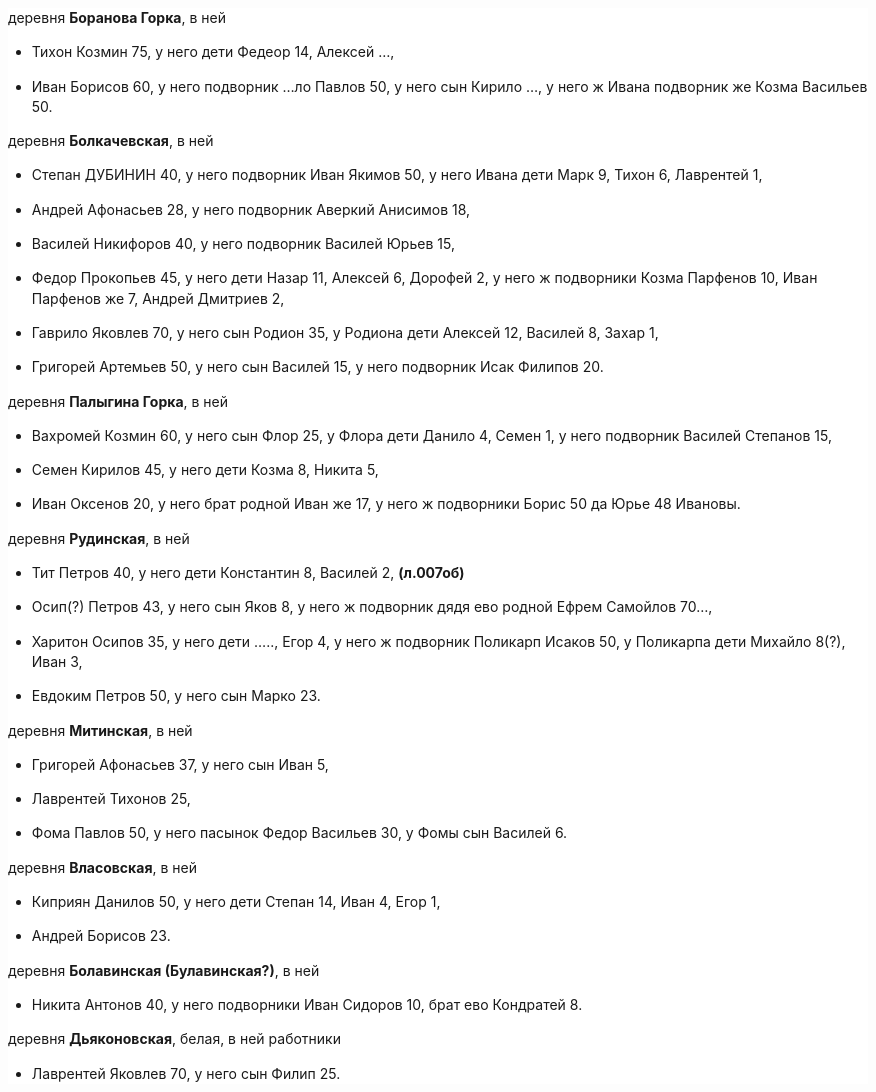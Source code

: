 деревня **Боранова Горка**, в ней

* Тихон Козмин 75, у него дети Федеор 14, Алексей …,

* Иван Борисов 60, у него подворник …ло Павлов 50, у него сын Кирило …, у него ж Ивана подворник же Козма Васильев 50.

деревня **Болкачевская**, в ней

* Степан ДУБИНИН 40, у него подворник Иван Якимов 50, у него Ивана дети Марк 9, Тихон 6, Лаврентей 1,

* Андрей Афонасьев 28, у него подворник Аверкий Анисимов 18,

* Василей Никифоров 40, у него подворник Василей Юрьев 15,

* Федор Прокопьев 45, у него дети Назар 11, Алексей 6, Дорофей 2, у него ж подворники Козма Парфенов 10, Иван Парфенов же 7, Андрей Дмитриев 2,    

* Гаврило Яковлев 70, у него сын Родион 35, у Родиона дети Алексей 12, Василей 8, Захар 1,

* Григорей Артемьев 50, у него сын Василей 15, у него подворник Исак Филипов 20.

деревня **Палыгина Горка**, в ней

* Вахромей Козмин 60, у него сын Флор 25, у Флора дети Данило 4, Семен 1, у него подворник Василей Степанов 15,

* Семен Кирилов 45, у него дети Козма 8, Никита 5,

* Иван Оксенов 20, у него брат родной Иван же 17, у него ж подворники Борис 50 да Юрье 48 Ивановы.

деревня **Рудинская**, в ней

* Тит Петров 40, у него дети Константин 8, Василей 2, **(л.007об)**

* Осип(?) Петров 43, у него сын Яков 8, у него ж подворник дядя ево родной Ефрем Самойлов 70…,

* Харитон Осипов 35, у него дети ….., Егор 4, у него ж подворник Поликарп Исаков 50, у Поликарпа дети Михайло 8(?), Иван 3,

* Евдоким Петров 50, у него сын Марко 23.

деревня **Митинская**, в ней

* Григорей Афонасьев 37, у него сын Иван 5,

* Лаврентей Тихонов 25,

* Фома Павлов 50, у него пасынок Федор Васильев 30, у Фомы сын Василей 6.

деревня **Власовская**, в ней

* Киприян Данилов 50, у него дети Степан 14, Иван 4, Егор 1,

* Андрей Борисов 23.

деревня **Болавинская (Булавинская?)**, в ней

* Никита Антонов 40, у него подворники Иван Сидоров 10, брат ево Кондратей 8.

деревня **Дьяконовская**, белая, в ней работники

* Лаврентей Яковлев 70, у него сын Филип 25.
